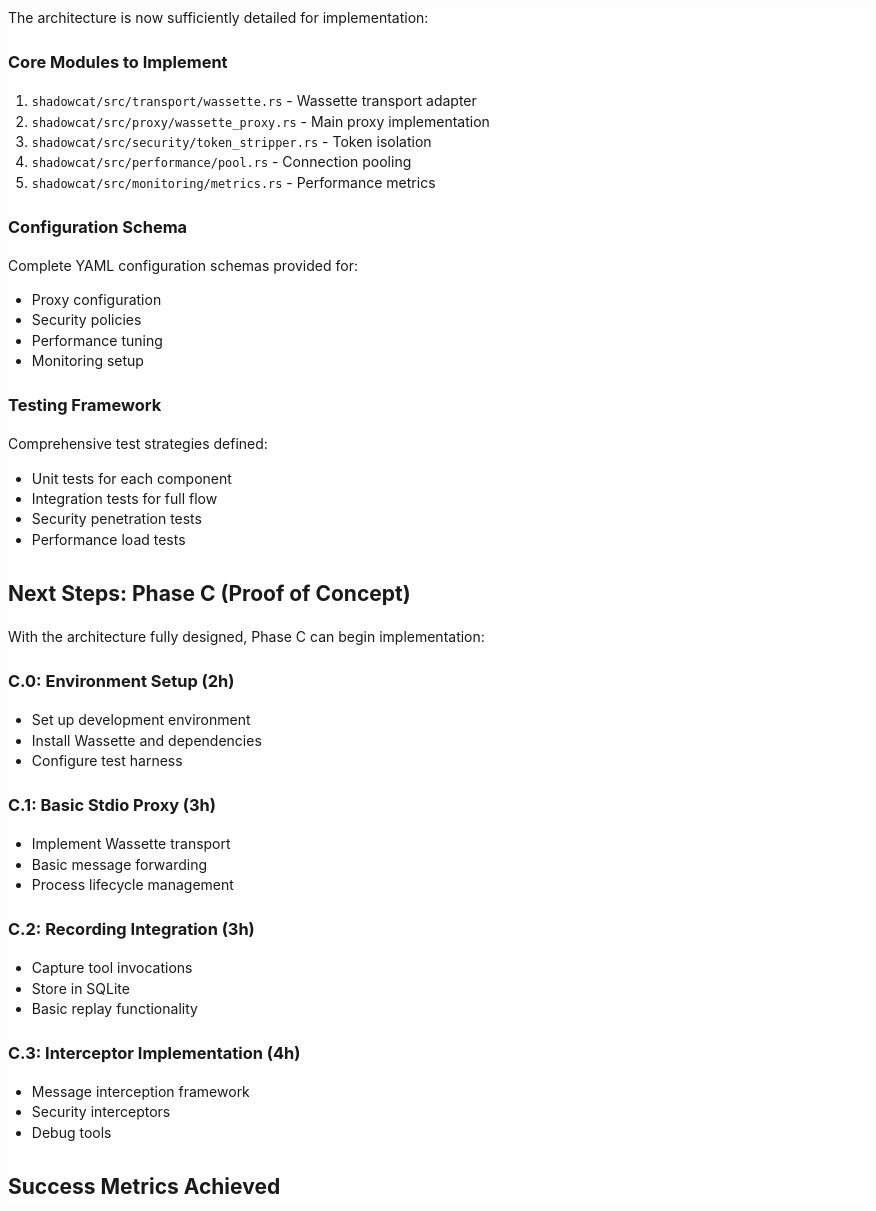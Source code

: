 The architecture is now sufficiently detailed for implementation:

### Core Modules to Implement
1. `shadowcat/src/transport/wassette.rs` - Wassette transport adapter
2. `shadowcat/src/proxy/wassette_proxy.rs` - Main proxy implementation
3. `shadowcat/src/security/token_stripper.rs` - Token isolation
4. `shadowcat/src/performance/pool.rs` - Connection pooling
5. `shadowcat/src/monitoring/metrics.rs` - Performance metrics

### Configuration Schema
Complete YAML configuration schemas provided for:
- Proxy configuration
- Security policies
- Performance tuning
- Monitoring setup

### Testing Framework
Comprehensive test strategies defined:
- Unit tests for each component
- Integration tests for full flow
- Security penetration tests
- Performance load tests

## Next Steps: Phase C (Proof of Concept)

With the architecture fully designed, Phase C can begin implementation:

### C.0: Environment Setup (2h)
- Set up development environment
- Install Wassette and dependencies
- Configure test harness

### C.1: Basic Stdio Proxy (3h)
- Implement Wassette transport
- Basic message forwarding
- Process lifecycle management

### C.2: Recording Integration (3h)
- Capture tool invocations
- Store in SQLite
- Basic replay functionality

### C.3: Interceptor Implementation (4h)
- Message interception framework
- Security interceptors
- Debug tools

## Success Metrics Achieved
